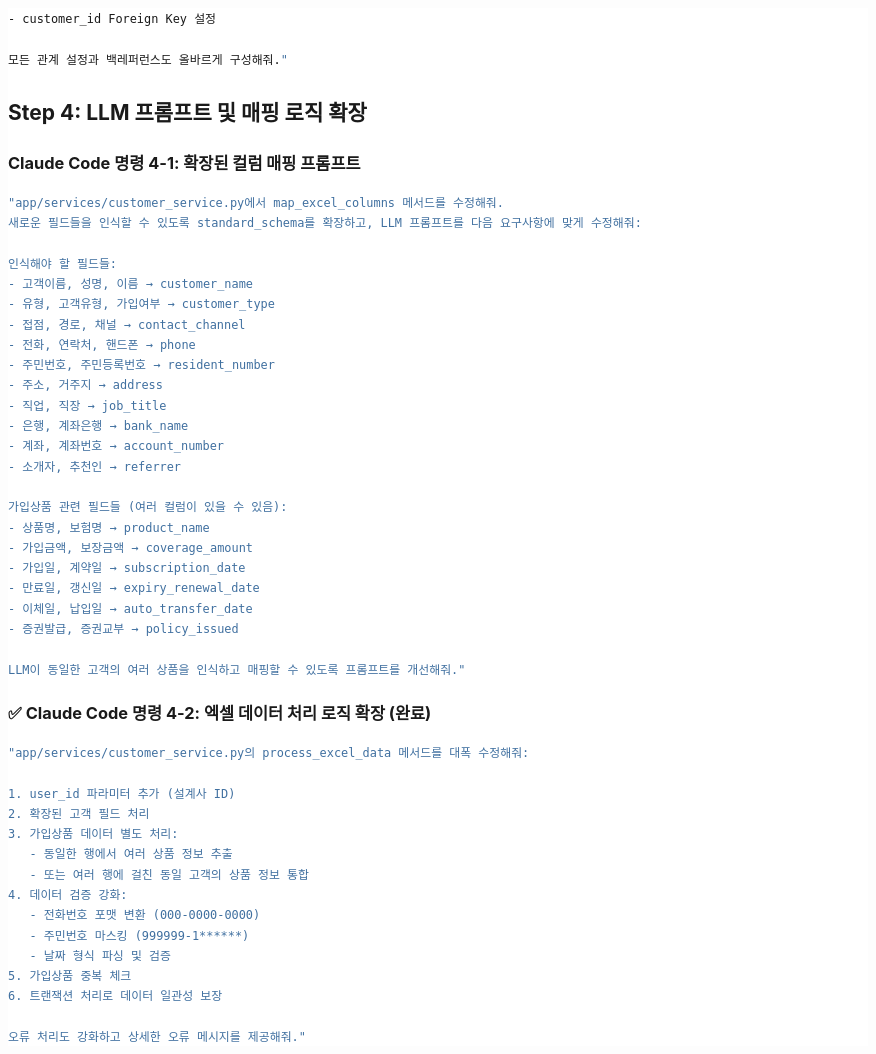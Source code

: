 ```bash
- customer_id Foreign Key 설정

모든 관계 설정과 백레퍼런스도 올바르게 구성해줘."
```

## Step 4: LLM 프롬프트 및 매핑 로직 확장

### Claude Code 명령 4-1: 확장된 컬럼 매핑 프롬프트
```bash
"app/services/customer_service.py에서 map_excel_columns 메서드를 수정해줘. 
새로운 필드들을 인식할 수 있도록 standard_schema를 확장하고, LLM 프롬프트를 다음 요구사항에 맞게 수정해줘:

인식해야 할 필드들:
- 고객이름, 성명, 이름 → customer_name
- 유형, 고객유형, 가입여부 → customer_type
- 접점, 경로, 채널 → contact_channel
- 전화, 연락처, 핸드폰 → phone
- 주민번호, 주민등록번호 → resident_number
- 주소, 거주지 → address
- 직업, 직장 → job_title
- 은행, 계좌은행 → bank_name
- 계좌, 계좌번호 → account_number
- 소개자, 추천인 → referrer

가입상품 관련 필드들 (여러 컬럼이 있을 수 있음):
- 상품명, 보험명 → product_name
- 가입금액, 보장금액 → coverage_amount
- 가입일, 계약일 → subscription_date
- 만료일, 갱신일 → expiry_renewal_date
- 이체일, 납입일 → auto_transfer_date
- 증권발급, 증권교부 → policy_issued

LLM이 동일한 고객의 여러 상품을 인식하고 매핑할 수 있도록 프롬프트를 개선해줘."
```

### ✅ Claude Code 명령 4-2: 엑셀 데이터 처리 로직 확장 (완료)
```bash
"app/services/customer_service.py의 process_excel_data 메서드를 대폭 수정해줘:

1. user_id 파라미터 추가 (설계사 ID)
2. 확장된 고객 필드 처리
3. 가입상품 데이터 별도 처리:
   - 동일한 행에서 여러 상품 정보 추출
   - 또는 여러 행에 걸친 동일 고객의 상품 정보 통합
4. 데이터 검증 강화:
   - 전화번호 포맷 변환 (000-0000-0000)
   - 주민번호 마스킹 (999999-1******)
   - 날짜 형식 파싱 및 검증
5. 가입상품 중복 체크
6. 트랜잭션 처리로 데이터 일관성 보장

오류 처리도 강화하고 상세한 오류 메시지를 제공해줘."
```
